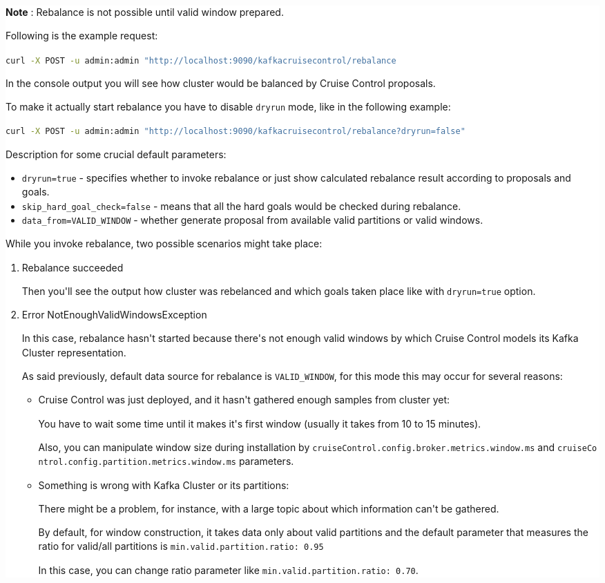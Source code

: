 **Note** : Rebalance is not possible until valid window prepared.

Following is the example request:

```bash
curl -X POST -u admin:admin "http://localhost:9090/kafkacruisecontrol/rebalance
```

In the console output you will see how cluster would be balanced by Cruise Control proposals.

To make it actually start rebalance you have to disable `dryrun` mode, like in the following example:

```bash
curl -X POST -u admin:admin "http://localhost:9090/kafkacruisecontrol/rebalance?dryrun=false"
```

Description for some crucial default parameters:

* `dryrun=true` - specifies whether to invoke rebalance or just show calculated rebalance result according to proposals and goals.
* `skip_hard_goal_check=false` - means that all the hard goals would be checked during rebalance. 
* `data_from=VALID_WINDOW` - whether generate proposal from available valid partitions or valid windows.

While you invoke rebalance, two possible scenarios might take place: 

1. Rebalance succeeded

    Then you'll see the output how cluster was rebelanced and which goals taken place like with `dryrun=true` option.

2. Error NotEnoughValidWindowsException

    In this case, rebalance hasn't started because there's not enough valid windows by which Cruise Control models its Kafka Cluster
    representation.
   
    As said previously, default data source for rebalance is `VALID_WINDOW`, for this mode this may occur for several reasons:

   * Cruise Control was just deployed, and it hasn't gathered enough samples from cluster yet: 
   
        You have to wait some time until it makes it's first window (usually it takes from 10 to 15 minutes).
   
        Also, you can manipulate window size during installation by `cruiseControl.config.broker.metrics.window.ms` and
        `cruiseControl.config.partition.metrics.window.ms` parameters.
   
   * Something is wrong with Kafka Cluster or its partitions:
   
        There might be a problem, for instance, with a large topic about which information can't be gathered. 
   
        By default, for window construction, it takes data only about valid partitions and the default parameter that measures the ratio for
        valid/all partitions is `min.valid.partition.ratio: 0.95`
     
        In this case, you can change ratio parameter like `min.valid.partition.ratio: 0.70`.
   